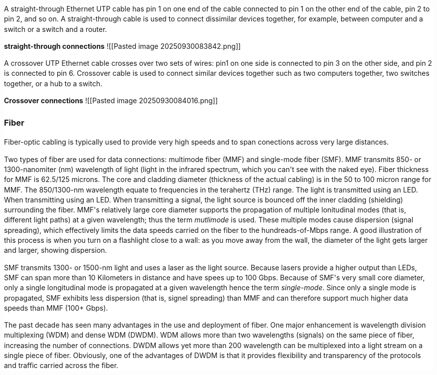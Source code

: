 A straight-through Ethernet UTP cable has pin 1 on one end of the cable connected to pin 1 on the other end of the cable, pin 2 to pin 2, and so on.
A straight-through cable is used to connect dissimilar devices together, for example, between computer and a switch or a switch and a router.

**straight-through connections**
![[Pasted image 20250930083842.png]]

A crossover UTP Ethernet cable crosses over two sets of wires: pin1 on one side is connected to pin 3 on the other side, and pin 2 is connected to pin 6.
Crossover cable is used to connect similar devices together such as two computers together, two switches together, or a hub to a switch.

**Crossover connections**
![[Pasted image 20250930084016.png]]

### Fiber

Fiber-optic cabling is typically used to provide very high speeds and to span conections across very large distances.

Two types of fiber are used for data connections: multimode fiber (MMF) and single-mode fiber (SMF).
MMF transmits 850- or 1300-nanomiter (nm) wavelength of light (light in the infrared spectrum, which you can't see with the naked eye). Fiber thickness for MMF is 62.5/125 microns.
The core and cladding diameter (thickness of the actual cabling) is in the 50 to 100 micron range for MMF.
The 850/1300-nm wavelength equate to frequencies in the terahertz (THz) range.
The light is transmitted using an LED.
When transmitting using an LED. When transmitting a signal, the light source is bounced off the inner cladding (shielding) surrounding the fiber.
MMF's relatively large core diameter supports the propagation of multiple lonitudinal modes (that is, different light paths) at a given wavelength; thus the term *mutlimode* is used. These multiple modes cause dispersion (signal spreading), which effectively limits the data speeds carried on the fiber to the hundreads-of-Mbps range.
A good illustration of this process is when you turn on a flashlight close to a wall: as you move away from the wall, the diameter of the light gets larger and larger, showing dispersion.

SMF transmits 1300- or 1500-nm light and uses a laser as the light source. Because lasers provide a higher output than LEDs, SMF can span more than 10 Kilometers in distance and have spees up to 100 Gbps.
Because of SMF's very small core diameter, only a single longitudinal mode is propagated at a given wavelength hence the term *single-mode*.
Since only a single mode is propagated, SMF exhibits less dispersion (that is, signel spreading) than MMF and can therefore support much higher data speeds than MMF (100+ Gbps).

The past decade has seen many advantages in the use and deployment of fiber.
One major enhancement is wavelength division multiplexing (WDM) and dense WDM (DWDM).
WDM allows more than two wavelengths (signals) on the same piece of fiber, increasing the number of connections.
DWDM allows yet more than 200 wavelength can be multiplexed into a light stream on a single piece of fiber.
Obviously, one of the advantages of DWDM is that it provides flexibility and transparency of the protocols and traffic carried across the fiber.
